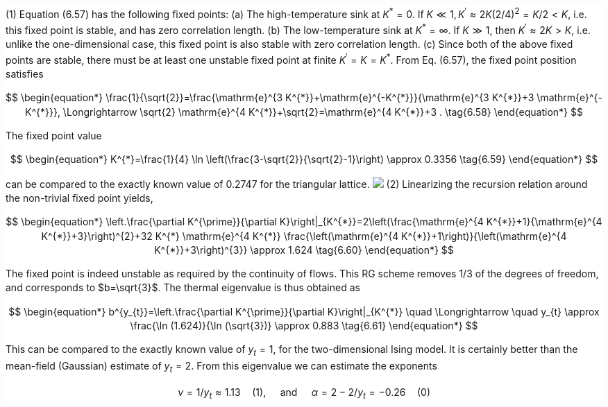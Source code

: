 (1) Equation (6.57) has the following fixed points:
(a) The high-temperature sink at $K^{*}=0$. If $K \ll 1, K^{\prime} \approx 2 K(2 / 4)^{2}=K / 2<K$, i.e. this fixed point is stable, and has zero correlation length.
(b) The low-temperature sink at $K^{*}=\infty$. If $K \gg 1$, then $K^{\prime} \approx 2 K>K$, i.e. unlike the one-dimensional case, this fixed point is also stable with zero correlation length.
(c) Since both of the above fixed points are stable, there must be at least one unstable fixed point at finite $K^{\prime}=K=K^{*}$. From Eq. (6.57), the fixed point position satisfies

$$
\begin{equation*}
\frac{1}{\sqrt{2}}=\frac{\mathrm{e}^{3 K^{*}}+\mathrm{e}^{-K^{*}}}{\mathrm{e}^{3 K^{*}}+3 \mathrm{e}^{-K^{*}}}, \Longrightarrow \sqrt{2} \mathrm{e}^{4 K^{*}}+\sqrt{2}=\mathrm{e}^{4 K^{*}}+3 . \tag{6.58}
\end{equation*}
$$

The fixed point value

$$
\begin{equation*}
K^{*}=\frac{1}{4} \ln \left(\frac{3-\sqrt{2}}{\sqrt{2}-1}\right) \approx 0.3356 \tag{6.59}
\end{equation*}
$$

can be compared to the exactly known value of 0.2747 for the triangular lattice.
![](https://cdn.mathpix.com/cropped/2024_12_27_3657433bbdebf76e536dg-122.jpg?height=75&width=597&top_left_y=1117&top_left_x=440)
(2) Linearizing the recursion relation around the non-trivial fixed point yields,

$$
\begin{equation*}
\left.\frac{\partial K^{\prime}}{\partial K}\right|_{K^{*}}=2\left(\frac{\mathrm{e}^{4 K^{*}}+1}{\mathrm{e}^{4 K^{*}}+3}\right)^{2}+32 K^{*} \mathrm{e}^{4 K^{*}} \frac{\left(\mathrm{e}^{4 K^{*}}+1\right)}{\left(\mathrm{e}^{4 K^{*}}+3\right)^{3}} \approx 1.624 \tag{6.60}
\end{equation*}
$$

The fixed point is indeed unstable as required by the continuity of flows. This RG scheme removes $1 / 3$ of the degrees of freedom, and corresponds to $b=\sqrt{3}$. The thermal eigenvalue is thus obtained as

$$
\begin{equation*}
b^{y_{t}}=\left.\frac{\partial K^{\prime}}{\partial K}\right|_{K^{*}} \quad \Longrightarrow \quad y_{t} \approx \frac{\ln (1.624)}{\ln (\sqrt{3})} \approx 0.883 \tag{6.61}
\end{equation*}
$$

This can be compared to the exactly known value of $y_{t}=1$, for the two-dimensional Ising model. It is certainly better than the mean-field (Gaussian) estimate of $y_{t}=2$. From this eigenvalue we can estimate the exponents

$$
\nu=1 / y_{t} \approx 1.13 \quad(1), \quad \text { and } \quad \alpha=2-2 / y_{t}=-0.26 \quad(0)
$$
